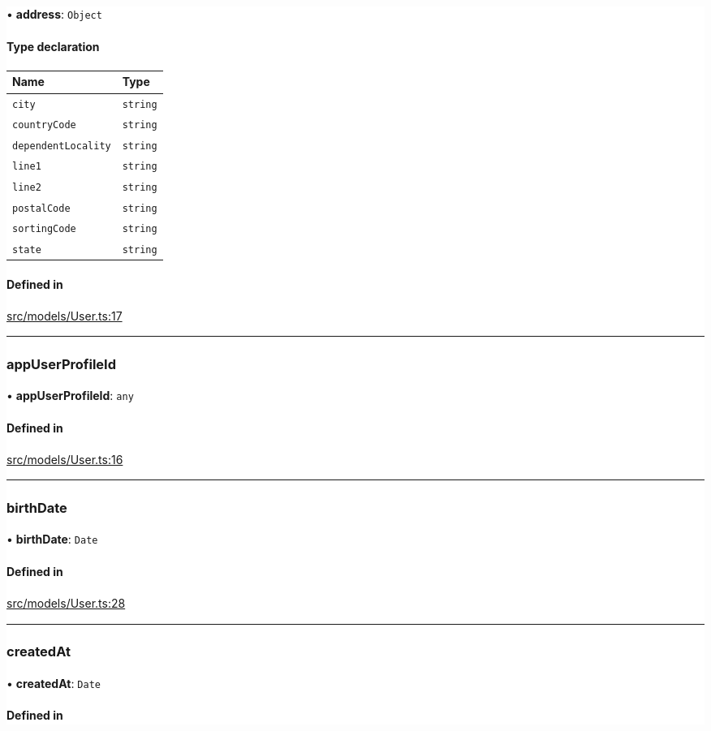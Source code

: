 • **address**: `Object`

#### Type declaration

| Name | Type |
| :------ | :------ |
| `city` | `string` |
| `countryCode` | `string` |
| `dependentLocality` | `string` |
| `line1` | `string` |
| `line2` | `string` |
| `postalCode` | `string` |
| `sortingCode` | `string` |
| `state` | `string` |

#### Defined in

[src/models/User.ts:17](https://github.com/PalisadoesFoundation/talawa-api/blob/708df7e/src/models/User.ts#L17)

___

### appUserProfileId

• **appUserProfileId**: `any`

#### Defined in

[src/models/User.ts:16](https://github.com/PalisadoesFoundation/talawa-api/blob/708df7e/src/models/User.ts#L16)

___

### birthDate

• **birthDate**: `Date`

#### Defined in

[src/models/User.ts:28](https://github.com/PalisadoesFoundation/talawa-api/blob/708df7e/src/models/User.ts#L28)

___

### createdAt

• **createdAt**: `Date`

#### Defined in
